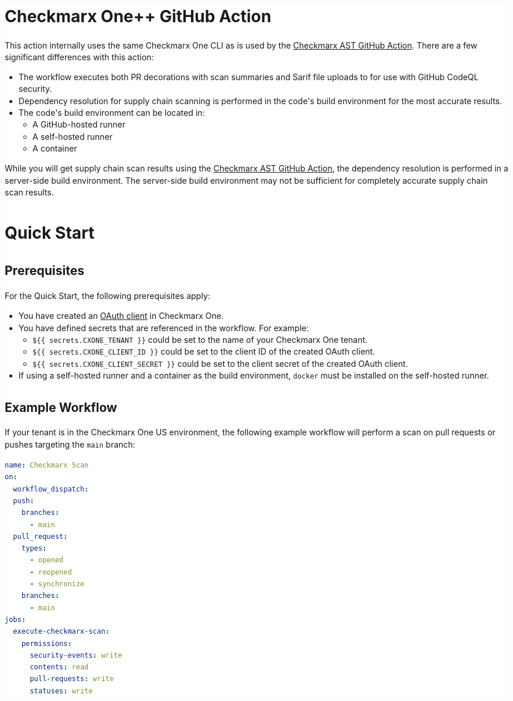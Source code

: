 # Checkmarx One++ GitHub Action

This action internally uses the same Checkmarx One CLI as is used by the [Checkmarx AST GitHub Action](https://github.com/marketplace/actions/checkmarx-ast-github-action).  There are a few significant differences with this action:

* The workflow executes both PR decorations with scan summaries and Sarif file uploads to for use with GitHub CodeQL security.
* Dependency resolution for supply chain scanning is performed in the code's build environment for the most accurate results.
* The code's build environment can be located in:
  * A GitHub-hosted runner
  * A self-hosted runner
  * A container

While you will get supply chain scan results using the [Checkmarx AST GitHub Action](https://github.com/marketplace/actions/checkmarx-ast-github-action), the dependency
resolution is performed in a server-side build environment.  The server-side build
environment may not be sufficient for completely accurate supply chain
scan results.

# Quick Start

## Prerequisites

For the Quick Start, the following prerequisites apply:

* You have created an [OAuth client](https://checkmarx.com/resource/documents/en/34965-68612-creating-oauth-clients.html) in Checkmarx One.
* You have defined secrets that are referenced in the workflow.  For example:
  * `${{ secrets.CXONE_TENANT }}` could be set to the name of your Checkmarx One tenant.
  * `${{ secrets.CXONE_CLIENT_ID }}` could be set to the client ID of the created OAuth client.
  * `${{ secrets.CXONE_CLIENT_SECRET }}` could be set to the client secret of the created OAuth client.
* If using a self-hosted runner and a container as the build environment, `docker`
must be installed on the self-hosted runner.

## Example Workflow

If your tenant is in the Checkmarx One US environment, the following example workflow will perform a scan on pull requests or pushes targeting the `main` branch:

```yaml
name: Checkmarx Scan
on:
  workflow_dispatch:
  push:
    branches:
      - main
  pull_request:
    types:
      - opened
      - reopened
      - synchronize
    branches:
      - main
jobs:
  execute-checkmarx-scan:
    permissions:
      security-events: write
      contents: read
      pull-requests: write
      statuses: write
```